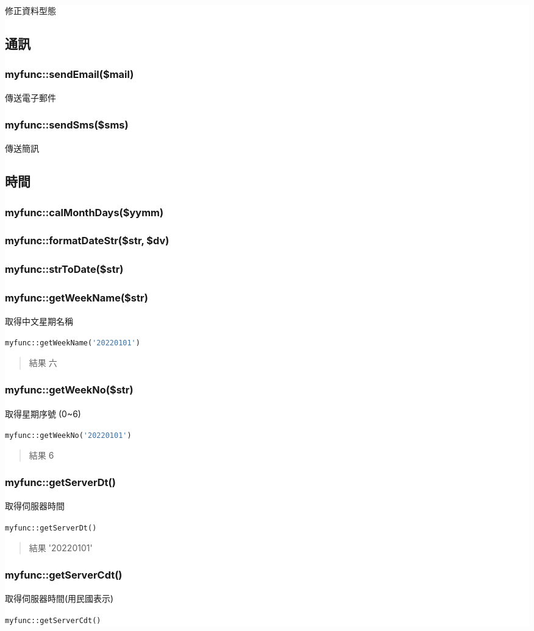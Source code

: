 修正資料型態

## 通訊

### myfunc::sendEmail($mail)

傳送電子郵件

### myfunc::sendSms($sms)

傳送簡訊

## 時間

### myfunc::calMonthDays($yymm)

### myfunc::formatDateStr($str, $dv)

### myfunc::strToDate($str)

### myfunc::getWeekName($str)

取得中文星期名稱

```php
myfunc::getWeekName('20220101')
```

> 結果 六

### myfunc::getWeekNo($str)

取得星期序號 (0\~6)

```php
myfunc::getWeekNo('20220101')
```

> 結果 6

### myfunc::getServerDt()

取得伺服器時間

```php
myfunc::getServerDt()
```

> 結果 '20220101'

### myfunc::getServerCdt()

取得伺服器時間(用民國表示)

```php
myfunc::getServerCdt()
```
